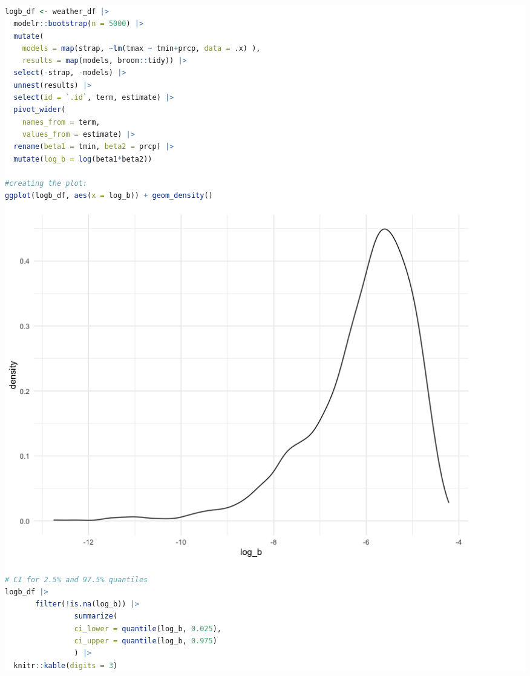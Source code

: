 ``` r
logb_df <- weather_df |> 
  modelr::bootstrap(n = 5000) |> 
  mutate(
    models = map(strap, ~lm(tmax ~ tmin+prcp, data = .x) ),
    results = map(models, broom::tidy)) |> 
  select(-strap, -models) |> 
  unnest(results) |> 
  select(id = `.id`, term, estimate) |> 
  pivot_wider(
    names_from = term, 
    values_from = estimate) |> 
  rename(beta1 = tmin, beta2 = prcp) |> 
  mutate(log_b = log(beta1*beta2)) 

#creating the plot:
ggplot(logb_df, aes(x = log_b)) + geom_density()
```

<img src="p8105_hw6_mma2277_files/figure-gfm/unnamed-chunk-4-1.png" width="90%" />

``` r
# CI for 2.5% and 97.5% quantiles
logb_df |> 
       filter(!is.na(log_b)) |> 
                summarize(
                ci_lower = quantile(log_b, 0.025),
                ci_upper = quantile(log_b, 0.975)
                ) |> 
  knitr::kable(digits = 3)
```
